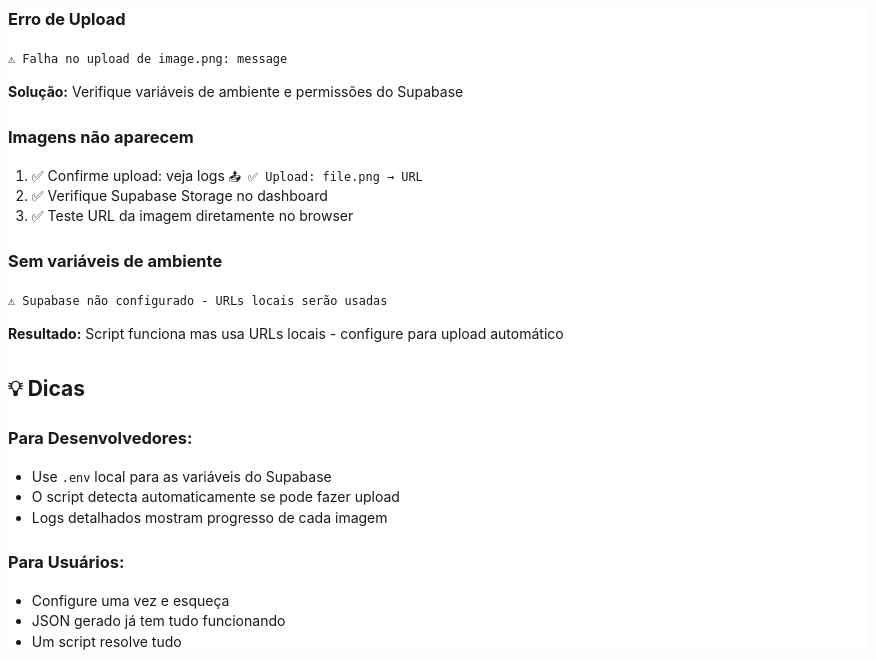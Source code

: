 ### Erro de Upload
```
⚠️ Falha no upload de image.png: message
```
**Solução:** Verifique variáveis de ambiente e permissões do Supabase

### Imagens não aparecem
1. ✅ Confirme upload: veja logs `📤 ✅ Upload: file.png → URL`
2. ✅ Verifique Supabase Storage no dashboard
3. ✅ Teste URL da imagem diretamente no browser

### Sem variáveis de ambiente
```
⚠️ Supabase não configurado - URLs locais serão usadas
```
**Resultado:** Script funciona mas usa URLs locais - configure para upload automático

## 💡 Dicas

### Para Desenvolvedores:
- Use `.env` local para as variáveis do Supabase
- O script detecta automaticamente se pode fazer upload
- Logs detalhados mostram progresso de cada imagem

### Para Usuários:
- Configure uma vez e esqueça
- JSON gerado já tem tudo funcionando
- Um script resolve tudo 